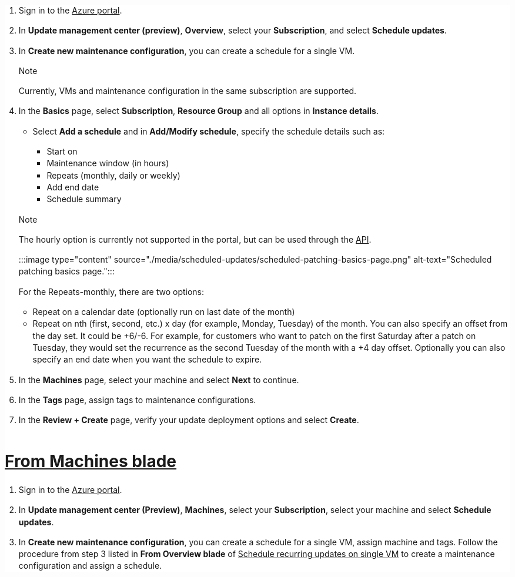1. Sign in to the [Azure portal](https://portal.azure.com).

1. In **Update management center (preview)**, **Overview**, select your **Subscription**, and select **Schedule updates**.

1. In **Create new maintenance configuration**, you can create a schedule for a single VM.

	> [!Note] 
	> Currently, VMs and maintenance configuration in the same subscription are supported.

1. In the **Basics** page, select **Subscription**, **Resource Group** and all options in **Instance details**.
	- Select **Add a schedule** and in **Add/Modify schedule**, specify the schedule details such as:
	
		- Start on
		- Maintenance window (in hours)
		- Repeats (monthly, daily or weekly)
		- Add end date
		- Schedule summary

	> [!NOTE]
	> The hourly option is currently not supported in the portal, but can be used through the [API](./manage-vms-programmatically.md#create-a-maintenance-configuration-schedule). 

	:::image type="content" source="./media/scheduled-updates/scheduled-patching-basics-page.png" alt-text="Scheduled patching basics page.":::
 
	
	For the Repeats-monthly, there are two options: 

	- Repeat on a calendar date (optionally run on last date of the month)
	- Repeat on nth (first, second, etc.) x day (for example, Monday, Tuesday) of the month. You can also specify an offset from the day set. It could be +6/-6. For example, for customers who want to patch on the first Saturday after a patch on Tuesday, they would set the recurrence as the second Tuesday of the month with a +4 day offset. Optionally you can also specify an end date when you want the schedule to expire.

1. In the **Machines** page, select your machine and select **Next** to continue.

1. In the **Tags** page, assign tags to maintenance configurations.

1. In the **Review + Create** page, verify your update deployment options and select **Create**.


# [From Machines blade](#tab/schedule-updates-single-machine)

1. Sign in to the [Azure portal](https://portal.azure.com).

1. In **Update management center (Preview)**, **Machines**, select your **Subscription**, select your machine and select **Schedule updates**.

1. In **Create new maintenance configuration**, you can create a schedule for a single VM, assign machine and tags. Follow the procedure from step 3 listed in **From Overview blade** of [Schedule recurring updates on single VM](#schedule-recurring-updates-on-single-vm) to create a maintenance configuration and assign a schedule.

